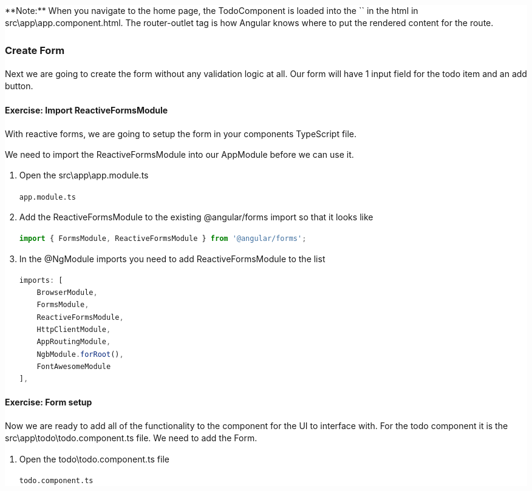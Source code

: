 <div class="alert alert-info" role="alert">**Note:** When you navigate to the home page, the TodoComponent is loaded into the `<router-outlet></router-outlet>` in the html in  src\app\app.component.html.  The router-outlet tag is how Angular knows where to put the rendered content for the route.</div>

<div class="exercise-end"></div>

### Create Form

Next we are going to create the form without any validation logic at all. Our form will have 1 input field for the todo item and an add button.

<h4 class="exercise-start">
    <b>Exercise</b>: Import ReactiveFormsModule
</h4>

With reactive forms, we are going to setup the form in your components TypeScript file.

We need to import the ReactiveFormsModule into our AppModule before we can use it.

1. Open the src\app\app.module.ts

    ```bash
    app.module.ts
    ```

1. Add the ReactiveFormsModule to the existing @angular/forms import so that it looks like

    ```TypeScript
    import { FormsModule, ReactiveFormsModule } from '@angular/forms';
    ```

1. In the @NgModule imports you need to add ReactiveFormsModule to the list

    ```TypeScript
    imports: [
        BrowserModule,
        FormsModule,
        ReactiveFormsModule,
        HttpClientModule,
        AppRoutingModule,
        NgbModule.forRoot(),
        FontAwesomeModule
    ],
    ```

<div class="exercise-end"></div>

<h4 class="exercise-start">
    <b>Exercise</b>: Form setup
</h4>

Now we are ready to add all of the functionality to the component for the UI to interface with. For the todo component it is the src\app\todo\todo.component.ts file. We need to add the Form.

1. Open the todo\todo.component.ts file

    ```bash
    todo.component.ts
    ```
